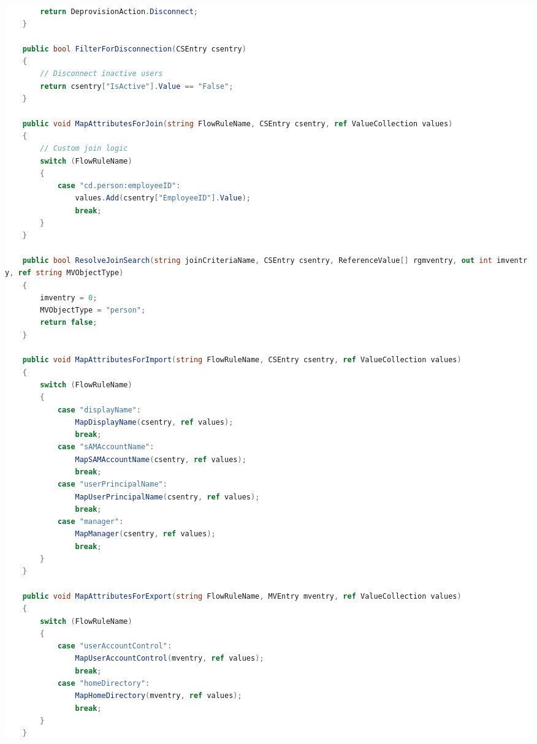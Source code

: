 ```csharp
        return DeprovisionAction.Disconnect;
    }

    public bool FilterForDisconnection(CSEntry csentry)
    {
        // Disconnect inactive users
        return csentry["IsActive"].Value == "False";
    }

    public void MapAttributesForJoin(string FlowRuleName, CSEntry csentry, ref ValueCollection values)
    {
        // Custom join logic
        switch (FlowRuleName)
        {
            case "cd.person:employeeID":
                values.Add(csentry["EmployeeID"].Value);
                break;
        }
    }

    public bool ResolveJoinSearch(string joinCriteriaName, CSEntry csentry, ReferenceValue[] rgmventry, out int imventry, ref string MVObjectType)
    {
        imventry = 0;
        MVObjectType = "person";
        return false;
    }

    public void MapAttributesForImport(string FlowRuleName, CSEntry csentry, ref ValueCollection values)
    {
        switch (FlowRuleName)
        {
            case "displayName":
                MapDisplayName(csentry, ref values);
                break;
            case "sAMAccountName":
                MapSAMAccountName(csentry, ref values);
                break;
            case "userPrincipalName":
                MapUserPrincipalName(csentry, ref values);
                break;
            case "manager":
                MapManager(csentry, ref values);
                break;
        }
    }

    public void MapAttributesForExport(string FlowRuleName, MVEntry mventry, ref ValueCollection values)
    {
        switch (FlowRuleName)
        {
            case "userAccountControl":
                MapUserAccountControl(mventry, ref values);
                break;
            case "homeDirectory":
                MapHomeDirectory(mventry, ref values);
                break;
        }
    }

```